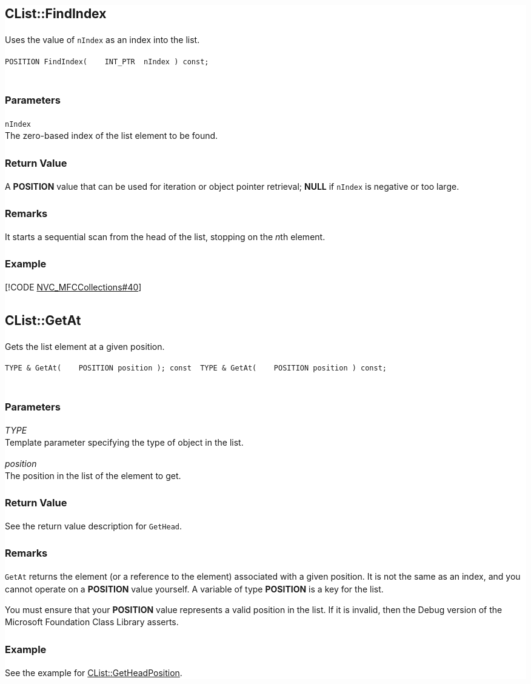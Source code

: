 ##  <a name="clist__findindex"></a>  CList::FindIndex  
 Uses the value of `nIndex` as an index into the list.  
  
```  
POSITION FindIndex(    INT_PTR  nIndex ) const;  
  
```  
  
### Parameters  
 `nIndex`  
 The zero-based index of the list element to be found.  
  
### Return Value  
 A **POSITION** value that can be used for iteration or object pointer retrieval; **NULL** if `nIndex` is negative or too large.  
  
### Remarks  
 It starts a sequential scan from the head of the list, stopping on the                         *n*th element.  
  
### Example  
 [!CODE [NVC_MFCCollections#40](../CodeSnippet/VS_Snippets_Cpp/NVC_MFCCollections#40)]  
  
##  <a name="clist__getat"></a>  CList::GetAt  
 Gets the list element at a given position.  
  
```  
TYPE & GetAt(    POSITION position ); const  TYPE & GetAt(    POSITION position ) const;  
  
```  
  
### Parameters  
 *TYPE*  
 Template parameter specifying the type of object in the list.  
  
 *position*  
 The position in the list of the element to get.  
  
### Return Value  
 See the return value description for `GetHead`.  
  
### Remarks  
 `GetAt` returns the element (or a reference to the element) associated with a given position. It is not the same as an index, and you cannot operate on a **POSITION** value yourself. A variable of type **POSITION** is a key for the list.  
  
 You must ensure that your **POSITION** value represents a valid position in the list. If it is invalid, then the Debug version of the Microsoft Foundation Class Library asserts.  
  
### Example  
  See the example for [CList::GetHeadPosition](#clist__getheadposition).  
  